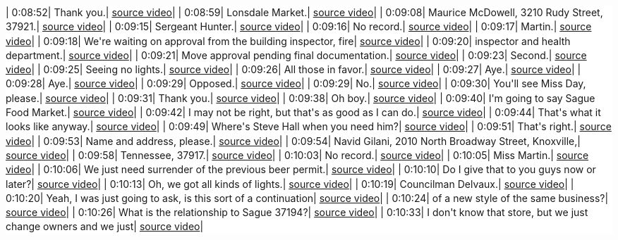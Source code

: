 | 0:08:52| Thank you.| [source video](https://archive.org/details/beerbrd100615?start=532)|
| 0:08:59| Lonsdale Market.| [source video](https://archive.org/details/beerbrd100615?start=539)|
| 0:09:08| Maurice McDowell, 3210 Rudy Street, 37921.| [source video](https://archive.org/details/beerbrd100615?start=548)|
| 0:09:15| Sergeant Hunter.| [source video](https://archive.org/details/beerbrd100615?start=555)|
| 0:09:16| No record.| [source video](https://archive.org/details/beerbrd100615?start=556)|
| 0:09:17| Martin.| [source video](https://archive.org/details/beerbrd100615?start=557)|
| 0:09:18| We're waiting on approval from the building inspector, fire| [source video](https://archive.org/details/beerbrd100615?start=558)|
| 0:09:20| inspector and health department.| [source video](https://archive.org/details/beerbrd100615?start=560)|
| 0:09:21| Move approval pending final documentation.| [source video](https://archive.org/details/beerbrd100615?start=561)|
| 0:09:23| Second.| [source video](https://archive.org/details/beerbrd100615?start=563)|
| 0:09:25| Seeing no lights.| [source video](https://archive.org/details/beerbrd100615?start=565)|
| 0:09:26| All those in favor.| [source video](https://archive.org/details/beerbrd100615?start=566)|
| 0:09:27| Aye.| [source video](https://archive.org/details/beerbrd100615?start=567)|
| 0:09:28| Aye.| [source video](https://archive.org/details/beerbrd100615?start=568)|
| 0:09:29| Opposed.| [source video](https://archive.org/details/beerbrd100615?start=569)|
| 0:09:29| No.| [source video](https://archive.org/details/beerbrd100615?start=569)|
| 0:09:30| You'll see Miss Day, please.| [source video](https://archive.org/details/beerbrd100615?start=570)|
| 0:09:31| Thank you.| [source video](https://archive.org/details/beerbrd100615?start=571)|
| 0:09:38| Oh boy.| [source video](https://archive.org/details/beerbrd100615?start=578)|
| 0:09:40| I'm going to say Sague Food Market.| [source video](https://archive.org/details/beerbrd100615?start=580)|
| 0:09:42| I may not be right, but that's as good as I can do.| [source video](https://archive.org/details/beerbrd100615?start=582)|
| 0:09:44| That's what it looks like anyway.| [source video](https://archive.org/details/beerbrd100615?start=584)|
| 0:09:49| Where's Steve Hall when you need him?| [source video](https://archive.org/details/beerbrd100615?start=589)|
| 0:09:51| That's right.| [source video](https://archive.org/details/beerbrd100615?start=591)|
| 0:09:53| Name and address, please.| [source video](https://archive.org/details/beerbrd100615?start=593)|
| 0:09:54| Navid Gilani, 2010 North Broadway Street, Knoxville,| [source video](https://archive.org/details/beerbrd100615?start=594)|
| 0:09:58| Tennessee, 37917.| [source video](https://archive.org/details/beerbrd100615?start=598)|
| 0:10:03| No record.| [source video](https://archive.org/details/beerbrd100615?start=603)|
| 0:10:05| Miss Martin.| [source video](https://archive.org/details/beerbrd100615?start=605)|
| 0:10:06| We just need surrender of the previous beer permit.| [source video](https://archive.org/details/beerbrd100615?start=606)|
| 0:10:10| Do I give that to you guys now or later?| [source video](https://archive.org/details/beerbrd100615?start=610)|
| 0:10:13| Oh, we got all kinds of lights.| [source video](https://archive.org/details/beerbrd100615?start=613)|
| 0:10:19| Councilman Delvaux.| [source video](https://archive.org/details/beerbrd100615?start=619)|
| 0:10:20| Yeah, I was just going to ask, is this sort of a continuation| [source video](https://archive.org/details/beerbrd100615?start=620)|
| 0:10:24| of a new style of the same business?| [source video](https://archive.org/details/beerbrd100615?start=624)|
| 0:10:26| What is the relationship to Sague 37194?| [source video](https://archive.org/details/beerbrd100615?start=626)|
| 0:10:33| I don't know that store, but we just change owners and we just| [source video](https://archive.org/details/beerbrd100615?start=633)|